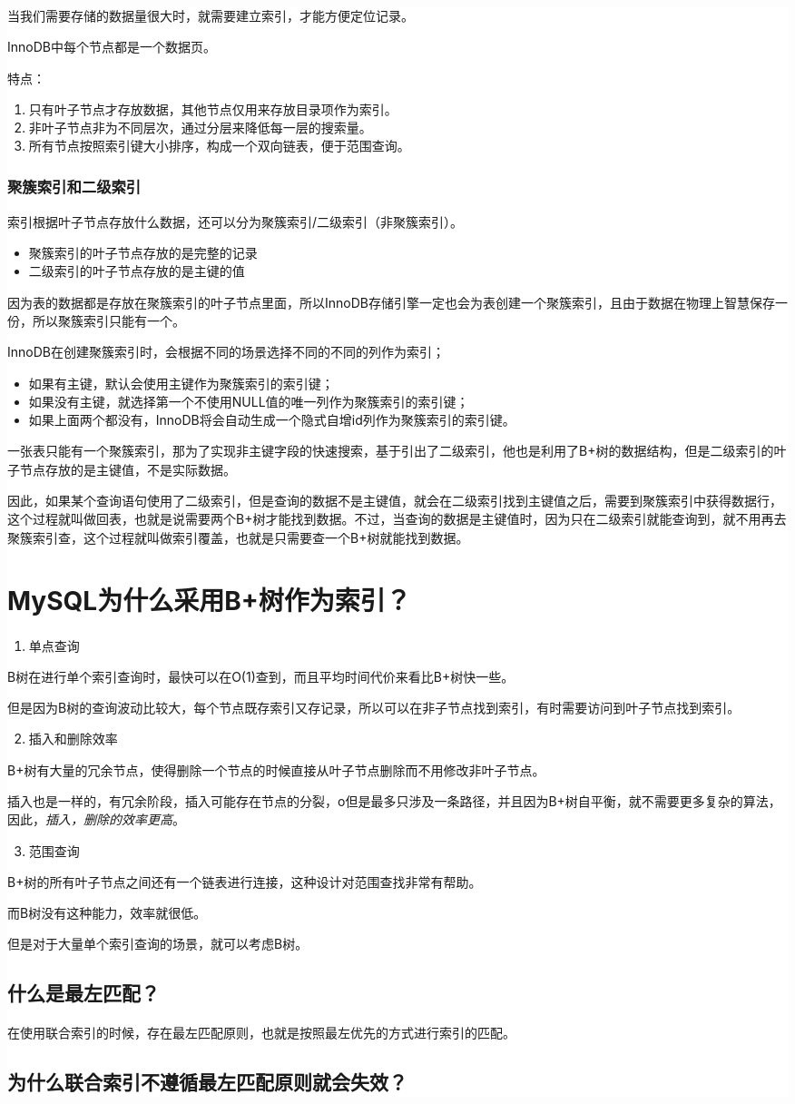 当我们需要存储的数据量很大时，就需要建立索引，才能方便定位记录。

InnoDB中每个节点都是一个数据页。

特点：

1. 只有叶子节点才存放数据，其他节点仅用来存放目录项作为索引。
2. 非叶子节点非为不同层次，通过分层来降低每一层的搜索量。
3. 所有节点按照索引键大小排序，构成一个双向链表，便于范围查询。

### 聚簇索引和二级索引

索引根据叶子节点存放什么数据，还可以分为聚簇索引/二级索引（非聚簇索引）。

- 聚簇索引的叶子节点存放的是完整的记录
- 二级索引的叶子节点存放的是主键的值

因为表的数据都是存放在聚簇索引的叶子节点里面，所以InnoDB存储引擎一定也会为表创建一个聚簇索引，且由于数据在物理上智慧保存一份，所以聚簇索引只能有一个。

InnoDB在创建聚簇索引时，会根据不同的场景选择不同的不同的列作为索引；

- 如果有主键，默认会使用主键作为聚簇索引的索引键；
- 如果没有主键，就选择第一个不使用NULL值的唯一列作为聚簇索引的索引键；
- 如果上面两个都没有，InnoDB将会自动生成一个隐式自增id列作为聚簇索引的索引键。

一张表只能有一个聚簇索引，那为了实现非主键字段的快速搜索，基于引出了二级索引，他也是利用了B+树的数据结构，但是二级索引的叶子节点存放的是主键值，不是实际数据。

因此，如果某个查询语句使用了二级索引，但是查询的数据不是主键值，就会在二级索引找到主键值之后，需要到聚簇索引中获得数据行，这个过程就叫做回表，也就是说需要两个B+树才能找到数据。不过，当查询的数据是主键值时，因为只在二级索引就能查询到，就不用再去聚簇索引查，这个过程就叫做索引覆盖，也就是只需要查一个B+树就能找到数据。

# MySQL为什么采用B+树作为索引？

1. 单点查询

B树在进行单个索引查询时，最快可以在O(1)查到，而且平均时间代价来看比B+树快一些。

但是因为B树的查询波动比较大，每个节点既存索引又存记录，所以可以在非子节点找到索引，有时需要访问到叶子节点找到索引。

2. 插入和删除效率

B+树有大量的冗余节点，使得删除一个节点的时候直接从叶子节点删除而不用修改非叶子节点。

插入也是一样的，有冗余阶段，插入可能存在节点的分裂，o但是最多只涉及一条路径，并且因为B+树自平衡，就不需要更多复杂的算法，因此，_插入，删除的效率更高_。

3. 范围查询

B+树的所有叶子节点之间还有一个链表进行连接，这种设计对范围查找非常有帮助。

而B树没有这种能力，效率就很低。

但是对于大量单个索引查询的场景，就可以考虑B树。

## 什么是最左匹配？

在使用联合索引的时候，存在最左匹配原则，也就是按照最左优先的方式进行索引的匹配。

## 为什么联合索引不遵循最左匹配原则就会失效？
